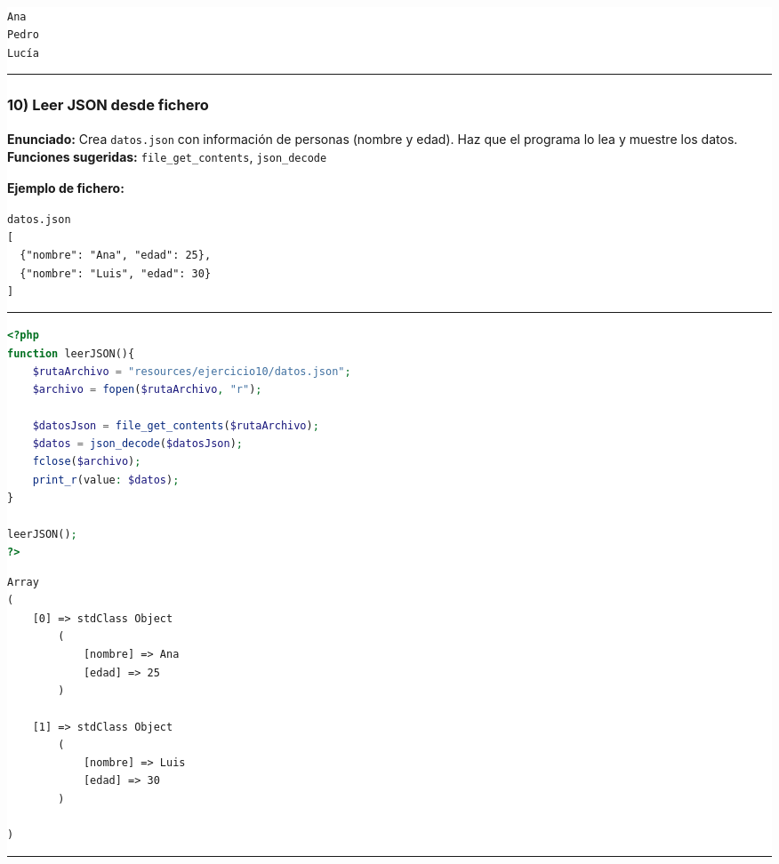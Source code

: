 ```
Ana
Pedro
Lucía
```
---

### 10) Leer JSON desde fichero

**Enunciado:** Crea `datos.json` con información de personas (nombre y edad). Haz que el programa lo lea y muestre los datos.  
**Funciones sugeridas:** `file_get_contents`, `json_decode`  

**Ejemplo de fichero:**

```code
datos.json
[
  {"nombre": "Ana", "edad": 25},
  {"nombre": "Luis", "edad": 30}
]
```

---
```php
<?php
function leerJSON(){
    $rutaArchivo = "resources/ejercicio10/datos.json";
    $archivo = fopen($rutaArchivo, "r");

    $datosJson = file_get_contents($rutaArchivo);
    $datos = json_decode($datosJson);
    fclose($archivo);
    print_r(value: $datos);
}

leerJSON();
?>
```

```
Array
(
    [0] => stdClass Object
        (
            [nombre] => Ana
            [edad] => 25
        )

    [1] => stdClass Object
        (
            [nombre] => Luis
            [edad] => 30
        )

)
```
---
